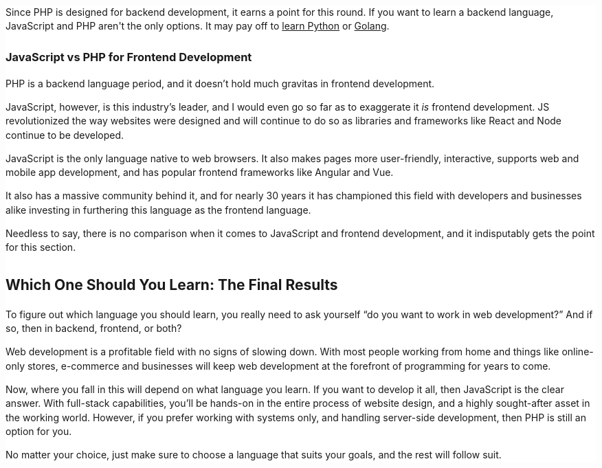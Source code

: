 Since PHP is designed for backend development, it earns a point for this round. If you want to learn a backend language, JavaScript and PHP aren't the only options. It may pay off to [learn Python](https://qvault.io/learn-python-course/) or [Golang](https://qvault.io/go-mastery-course/).

### JavaScript vs PHP for Frontend Development

PHP is a backend language period, and it doesn’t hold much gravitas in frontend development.

JavaScript, however, is this industry’s leader, and I would even go so far as to exaggerate it _is_ frontend development. JS revolutionized the way websites were designed and will continue to do so as libraries and frameworks like React and Node continue to be developed.

JavaScript is the only language native to web browsers. It also makes pages more user-friendly, interactive, supports web and mobile app development, and has popular frontend frameworks like Angular and Vue.

It also has a massive community behind it, and for nearly 30 years it has championed this field with developers and businesses alike investing in furthering this language as the frontend language.

Needless to say, there is no comparison when it comes to JavaScript and frontend development, and it indisputably gets the point for this section.

## Which One Should You Learn: The Final Results

To figure out which language you should learn, you really need to ask yourself “do you want to work in web development?” And if so, then in backend, frontend, or both?

Web development is a profitable field with no signs of slowing down. With most people working from home and things like online-only stores, e-commerce and businesses will keep web development at the forefront of programming for years to come.

Now, where you fall in this will depend on what language you learn. If you want to develop it all, then JavaScript is the clear answer. With full-stack capabilities, you’ll be hands-on in the entire process of website design, and a highly sought-after asset in the working world. However, if you prefer working with systems only, and handling server-side development, then PHP is still an option for you.

No matter your choice, just make sure to choose a language that suits your goals, and the rest will follow suit.
